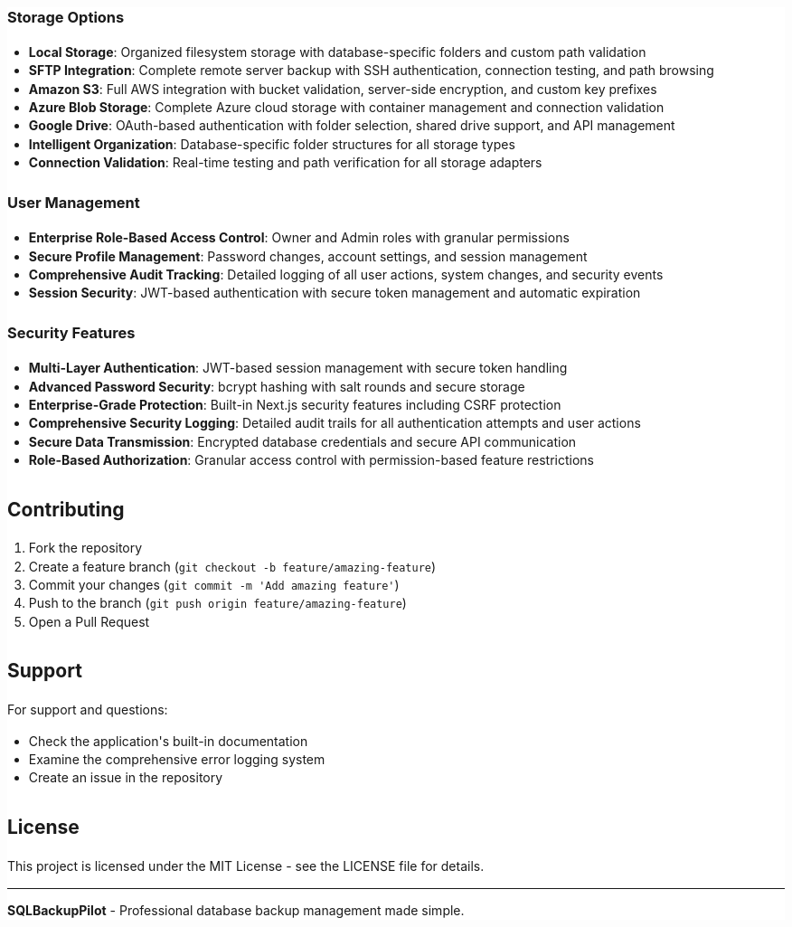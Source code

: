 ### Storage Options
- **Local Storage**: Organized filesystem storage with database-specific folders and custom path validation
- **SFTP Integration**: Complete remote server backup with SSH authentication, connection testing, and path browsing
- **Amazon S3**: Full AWS integration with bucket validation, server-side encryption, and custom key prefixes
- **Azure Blob Storage**: Complete Azure cloud storage with container management and connection validation
- **Google Drive**: OAuth-based authentication with folder selection, shared drive support, and API management
- **Intelligent Organization**: Database-specific folder structures for all storage types
- **Connection Validation**: Real-time testing and path verification for all storage adapters

### User Management
- **Enterprise Role-Based Access Control**: Owner and Admin roles with granular permissions
- **Secure Profile Management**: Password changes, account settings, and session management
- **Comprehensive Audit Tracking**: Detailed logging of all user actions, system changes, and security events
- **Session Security**: JWT-based authentication with secure token management and automatic expiration

### Security Features
- **Multi-Layer Authentication**: JWT-based session management with secure token handling
- **Advanced Password Security**: bcrypt hashing with salt rounds and secure storage
- **Enterprise-Grade Protection**: Built-in Next.js security features including CSRF protection
- **Comprehensive Security Logging**: Detailed audit trails for all authentication attempts and user actions
- **Secure Data Transmission**: Encrypted database credentials and secure API communication
- **Role-Based Authorization**: Granular access control with permission-based feature restrictions

## Contributing

1. Fork the repository
2. Create a feature branch (`git checkout -b feature/amazing-feature`)
3. Commit your changes (`git commit -m 'Add amazing feature'`)
4. Push to the branch (`git push origin feature/amazing-feature`)
5. Open a Pull Request

## Support

For support and questions:
- Check the application's built-in documentation
- Examine the comprehensive error logging system
- Create an issue in the repository

## License

This project is licensed under the MIT License - see the LICENSE file for details.

---

**SQLBackupPilot** - Professional database backup management made simple.